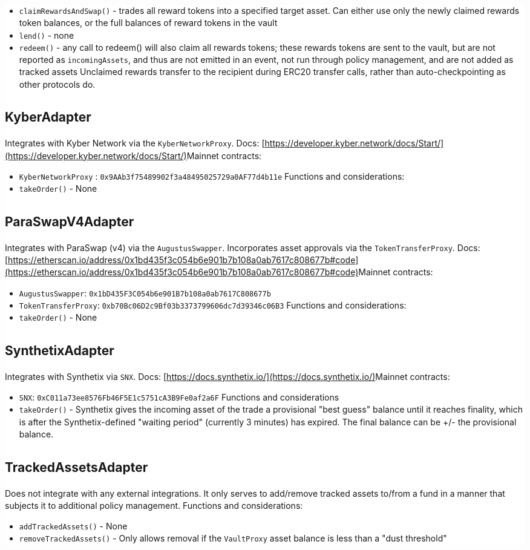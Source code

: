 -   `claimRewardsAndSwap()` - trades all reward tokens into a specified target asset. Can either use only the newly claimed rewards token balances, or the full balances of reward tokens in the vault
-   `lend()` - none
-   `redeem()` - any call to redeem() will also claim all rewards tokens; these rewards tokens are sent to the vault, but are not reported as `incomingAssets`, and thus are not emitted in an event, not run through policy management, and are not added as tracked assets
Unclaimed rewards transfer to the recipient during ERC20 transfer calls, rather than auto-checkpointing as other protocols do.

## KyberAdapter
Integrates with Kyber Network via the `KyberNetworkProxy`.
Docs: [https://developer.kyber.network/docs/Start/](https://developer.kyber.network/docs/Start/)​
Mainnet contracts:
-   `KyberNetworkProxy` : `0x9AAb3f75489902f3a48495025729a0AF77d4b11e`
Functions and considerations:
-   `takeOrder()` - None
    

## ParaSwapV4Adapter
Integrates with ParaSwap (v4) via the `AugustusSwapper`. Incorporates asset approvals via the `TokenTransferProxy`.
Docs: [https://etherscan.io/address/0x1bd435f3c054b6e901b7b108a0ab7617c808677b#code](https://etherscan.io/address/0x1bd435f3c054b6e901b7b108a0ab7617c808677b#code)​
Mainnet contracts:
-   `AugustusSwapper`: `0x1bD435F3C054b6e901B7b108a0ab7617C808677b`
-   `TokenTransferProxy`: `0xb70Bc06D2c9Bf03b3373799606dc7d39346c06B3`
Functions and considerations:
-   `takeOrder()` - None
    

## SynthetixAdapter
Integrates with Synthetix via `SNX`.
Docs: [https://docs.synthetix.io/](https://docs.synthetix.io/)​
Mainnet contracts:
-   `SNX`: `0xC011a73ee8576Fb46F5E1c5751cA3B9Fe0af2a6F`
Functions and considerations
-   `takeOrder()` - Synthetix gives the incoming asset of the trade a provisional "best guess" balance until it reaches finality, which is after the Synthetix-defined "waiting period" (currently 3 minutes) has expired. The final balance can be +/- the provisional balance.
    

## **TrackedAssetsAdapter**
Does not integrate with any external integrations.
It only serves to add/remove tracked assets to/from a fund in a manner that subjects it to additional policy management.
Functions and considerations:
-   `addTrackedAssets()` - None
-   `removeTrackedAssets()` - Only allows removal if the `VaultProxy` asset balance is less than a "dust threshold"
    